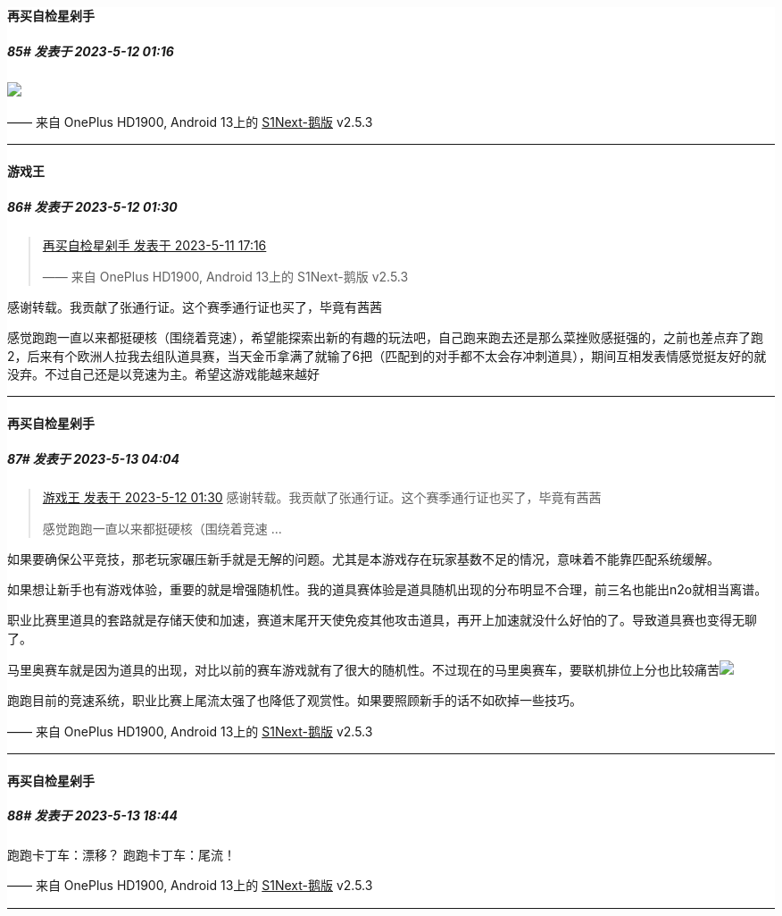 ####  再买自检星剁手  
##### 85#       发表于 2023-5-12 01:16

<img src="https://p.sda1.dev/11/6b1fa204634b95c13b4a81aad63bbce9/CMP_20230512011622713.jpg" referrerpolicy="no-referrer">

—— 来自 OnePlus HD1900, Android 13上的 [S1Next-鹅版](https://github.com/ykrank/S1-Next/releases) v2.5.3


*****

####  游戏王  
##### 86#       发表于 2023-5-12 01:30

<blockquote><a href="httphttps://bbs.saraba1st.com/2b/forum.php?mod=redirect&amp;goto=findpost&amp;pid=60817291&amp;ptid=2114835" target="_blank">再买自检星剁手 发表于 2023-5-11 17:16</a>

—— 来自 OnePlus HD1900, Android 13上的 S1Next-鹅版 v2.5.3</blockquote>
感谢转载。我贡献了张通行证。这个赛季通行证也买了，毕竟有茜茜

感觉跑跑一直以来都挺硬核（围绕着竞速），希望能探索出新的有趣的玩法吧，自己跑来跑去还是那么菜挫败感挺强的，之前也差点弃了跑2，后来有个欧洲人拉我去组队道具赛，当天金币拿满了就输了6把（匹配到的对手都不太会存冲刺道具），期间互相发表情感觉挺友好的就没弃。不过自己还是以竞速为主。希望这游戏能越来越好


*****

####  再买自检星剁手  
##### 87#       发表于 2023-5-13 04:04

<blockquote><a href="httphttps://bbs.saraba1st.com/2b/forum.php?mod=redirect&amp;goto=findpost&amp;pid=60817344&amp;ptid=2114835" target="_blank">游戏王 发表于 2023-5-12 01:30</a>
感谢转载。我贡献了张通行证。这个赛季通行证也买了，毕竟有茜茜

感觉跑跑一直以来都挺硬核（围绕着竞速 ...</blockquote>
如果要确保公平竞技，那老玩家碾压新手就是无解的问题。尤其是本游戏存在玩家基数不足的情况，意味着不能靠匹配系统缓解。

如果想让新手也有游戏体验，重要的就是增强随机性。我的道具赛体验是道具随机出现的分布明显不合理，前三名也能出n2o就相当离谱。

职业比赛里道具的套路就是存储天使和加速，赛道末尾开天使免疫其他攻击道具，再开上加速就没什么好怕的了。导致道具赛也变得无聊了。

马里奥赛车就是因为道具的出现，对比以前的赛车游戏就有了很大的随机性。不过现在的马里奥赛车，要联机排位上分也比较痛苦<img src="https://static.saraba1st.com/image/smiley/face2017/037.png" referrerpolicy="no-referrer">

跑跑目前的竞速系统，职业比赛上尾流太强了也降低了观赏性。如果要照顾新手的话不如砍掉一些技巧。

—— 来自 OnePlus HD1900, Android 13上的 [S1Next-鹅版](https://github.com/ykrank/S1-Next/releases) v2.5.3


*****

####  再买自检星剁手  
##### 88#       发表于 2023-5-13 18:44

跑跑卡丁车：漂移？
跑跑卡丁车：尾流！

—— 来自 OnePlus HD1900, Android 13上的 [S1Next-鹅版](https://github.com/ykrank/S1-Next/releases) v2.5.3


*****
